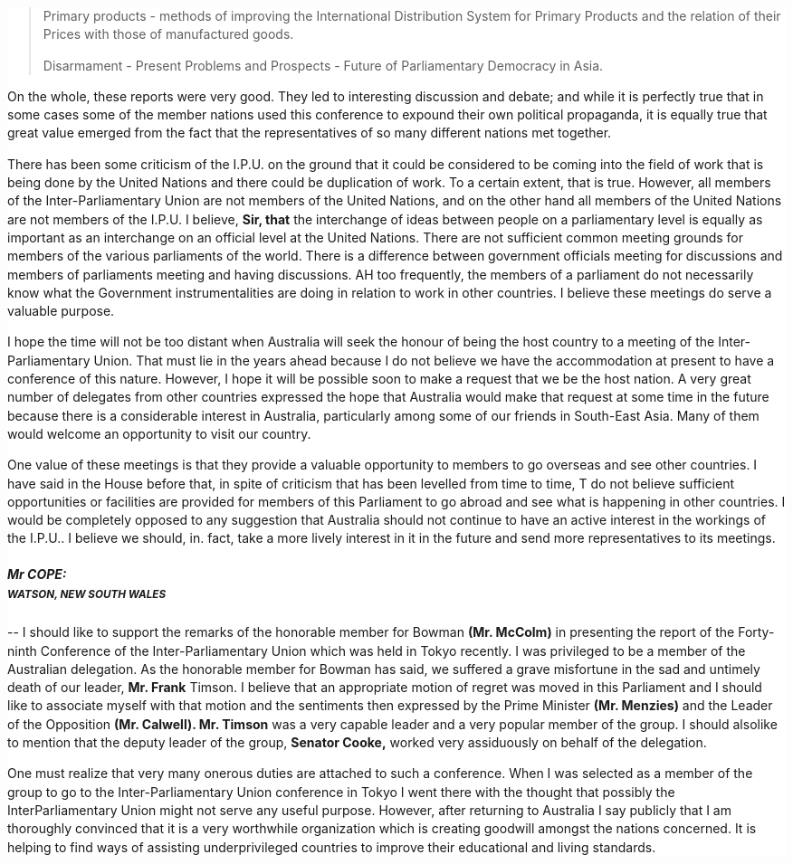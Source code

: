   >Primary products - methods of improving the International Distribution System for Primary Products and the relation of their Prices with those of manufactured goods. 
  >
  >Disarmament - Present Problems and Prospects - Future of Parliamentary Democracy in Asia. 

On the whole, these reports were very good. They led to interesting discussion and debate; and while it is perfectly true that in some cases some of the member nations used this conference to expound their own political propaganda, it is equally true that great value emerged from the fact that the representatives of so many different nations met together. 

There has been some criticism of the I.P.U. on the ground that it could be considered to be coming into the field of work that is being done by the United Nations and there could be duplication of work. To a certain extent, that is true. However, all members of the Inter-Parliamentary Union are not members of the United Nations, and on the other hand all members of the United Nations are not members of the I.P.U. I believe,  **Sir, that**  the interchange of ideas between people on a parliamentary level is equally as important as an interchange on an official level at the United Nations. There are not sufficient common meeting grounds for members of the various parliaments of the world. There is a difference between government officials meeting for discussions and members of parliaments meeting and having discussions. AH too frequently, the members of a parliament do not necessarily know what the Government instrumentalities are doing in relation to work in other countries. I believe these meetings do serve a valuable purpose. 

I hope the time will not be too distant when Australia will seek the honour of being the host country to a meeting of the Inter-Parliamentary Union. That must lie in the years ahead because I do not believe we have the accommodation at present to have a conference of this nature. However, I hope it will be possible soon to make a request that we be the host nation. A very great number of delegates from other countries expressed the hope that Australia would make that request at some time in the future because there is a considerable interest in Australia, particularly among some of our friends in South-East Asia. Many of them would welcome an opportunity to visit our country. 

One value of these meetings is that they provide a valuable opportunity to members to go overseas and see other countries. I have said in the House before that, in spite of criticism that has been levelled from time to time, T do not believe sufficient opportunities or facilities are provided for members of this Parliament to go abroad and see what is happening in other countries. I would be completely opposed to any suggestion that Australia should not continue to have an active interest in the workings of the I.P.U.. I believe we should, in. fact, take a more lively interest in it in the future and send more representatives to its meetings. 

##### Mr COPE:<br><small class="text-muted">WATSON, NEW SOUTH WALES</small>

--  I should like to support the remarks of the honorable member for Bowman  **(Mr. McColm)**  in presenting the report of the Forty-ninth Conference of the Inter-Parliamentary Union which was held in Tokyo recently. I was privileged to be a member of the Australian delegation. As the honorable member for Bowman has said, we suffered a grave misfortune in the sad and untimely death of our leader,  **Mr. Frank**  Timson. I believe that an appropriate motion of regret was moved in this Parliament and I should like to associate myself with that motion and the sentiments then expressed by the Prime Minister  **(Mr. Menzies)**  and the Leader of the Opposition  **(Mr. Calwell). Mr. Timson**  was a very capable leader and a very popular member of the group. I should alsolike to mention that the  deputy  leader of the group,  **Senator Cooke,**  worked very assiduously on behalf of the delegation. 

One must realize that very many onerous duties are attached to such a conference. When I was selected as a member of the group to go to the Inter-Parliamentary Union conference in Tokyo I went there with the thought that possibly the InterParliamentary Union might not serve any useful purpose. However, after returning to Australia I say publicly that I am thoroughly convinced that it is a very worthwhile organization which is creating goodwill amongst the nations concerned. It is helping to find ways of assisting underprivileged countries to improve their educational and living standards. 
